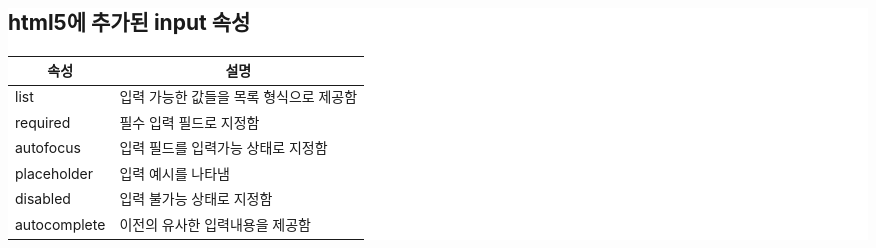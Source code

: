 ## html5에 추가된 input 속성
속성 | 설명
-- | --
list | 입력 가능한 값들을 목록 형식으로 제공함
required | 필수 입력 필드로 지정함
autofocus | 입력 필드를 입력가능 상태로 지정함
placeholder | 입력 예시를 나타냄
disabled | 입력 불가능 상태로 지정함
autocomplete | 이전의 유사한 입력내용을 제공함